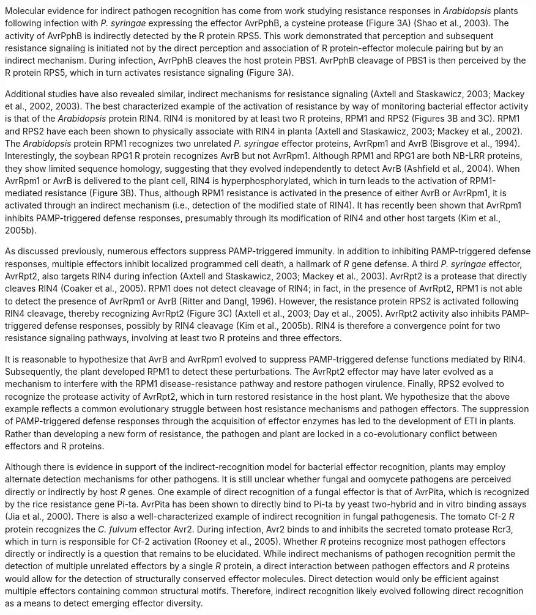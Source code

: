 Molecular evidence for indirect pathogen recognition has come from work studying resistance responses in *Arabidopsis* plants following infection with *P. syringae* expressing the effector AvrPphB, a cysteine protease (Figure 3A) (Shao et al., 2003). The activity of AvrPphB is indirectly detected by the R protein RPS5. This work demonstrated that perception and subsequent resistance signaling is initiated not by the direct perception and association of R protein-effector molecule pairing but by an indirect mechanism. During infection, AvrPphB cleaves the host protein PBS1. AvrPphB cleavage of PBS1 is then perceived by the R protein RPS5, which in turn activates resistance signaling (Figure 3A).

Additional studies have also revealed similar, indirect mechanisms for resistance signaling (Axtell and Staskawicz, 2003; Mackey et al., 2002, 2003). The best characterized example of the activation of resistance by way of monitoring bacterial effector activity is that of the *Arabidopsis* protein RIN4. RIN4 is monitored by at least two R proteins, RPM1 and RPS2 (Figures 3B and 3C). RPM1 and RPS2 have each been shown to physically associate with RIN4 in planta (Axtell and Staskawicz, 2003; Mackey et al., 2002). The *Arabidopsis* protein RPM1 recognizes two unrelated *P. syringae* effector proteins, AvrRpm1 and AvrB (Bisgrove et al., 1994). Interestingly, the soybean RPG1 R protein recognizes AvrB but not AvrRpm1. Although RPM1 and RPG1 are both NB-LRR proteins, they show limited sequence homology, suggesting that they evolved independently to detect AvrB (Ashfield et al., 2004). When AvrRpm1 or AvrB is delivered to the plant cell, RIN4 is hyperphosphorylated, which in turn leads to the activation of RPM1-mediated resistance (Figure 3B). Thus, although RPM1 resistance is activated in the presence of either AvrB or AvrRpm1, it is activated through an indirect mechanism (i.e., detection of the modified state of RIN4). It has recently been shown that AvrRpm1 inhibits PAMP-triggered defense responses, presumably through its modification of RIN4 and other host targets (Kim et al., 2005b).

As discussed previously, numerous effectors suppress PAMP-triggered immunity. In addition to inhibiting PAMP-triggered defense responses, multiple effectors inhibit localized programmed cell death, a hallmark of *R* gene defense. A third *P. syringae* effector, AvrRpt2, also targets RIN4 during infection (Axtell and Staskawicz, 2003; Mackey et al., 2003). AvrRpt2 is a protease that directly cleaves RIN4 (Coaker et al., 2005). RPM1 does not detect cleavage of RIN4; in fact, in the presence of AvrRpt2, RPM1 is not able to detect the presence of AvrRpm1 or AvrB (Ritter and Dangl, 1996). However, the resistance protein RPS2 is activated following RIN4 cleavage, thereby recognizing AvrRpt2 (Figure 3C) (Axtell et al., 2003; Day et al., 2005). AvrRpt2 activity also inhibits PAMP-triggered defense responses, possibly by RIN4 cleavage (Kim et al., 2005b). RIN4 is therefore a convergence point for two resistance signaling pathways, involving at least two R proteins and three effectors.

It is reasonable to hypothesize that AvrB and AvrRpm1 evolved to suppress PAMP-triggered defense functions mediated by RIN4. Subsequently, the plant developed RPM1 to detect these perturbations. The AvrRpt2 effector may have later evolved as a mechanism to interfere with the RPM1 disease-resistance pathway and restore pathogen virulence. Finally, RPS2 evolved to recognize the protease activity of AvrRpt2, which in turn restored resistance in the host plant. We hypothesize that the above example
reflects a common evolutionary struggle between host resistance mechanisms and pathogen effectors. The suppression of PAMP-triggered defense responses through the acquisition of effector enzymes has led to the development of ETI in plants. Rather than developing a new form of resistance, the pathogen and plant are locked in a co-evolutionary conflict between effectors and R proteins.

Although there is evidence in support of the indirect-recognition model for bacterial effector recognition, plants may employ alternate detection mechanisms for other pathogens. It is still unclear whether fungal and oomycete pathogens are perceived directly or indirectly by host $R$ genes. One example of direct recognition of a fungal effector is that of AvrPita, which is recognized by the rice resistance gene Pi-ta. AvrPita has been shown to directly bind to Pi-ta by yeast two-hybrid and in vitro binding assays (Jia et al., 2000). There is also a well-characterized example of indirect recognition in fungal pathogenesis. The tomato Cf-2 $R$ protein recognizes the *C. fulvum* effector Avr2. During infection, Avr2 binds to and inhibits the secreted tomato protease Rcr3, which in turn is responsible for Cf-2 activation (Rooney et al., 2005). Whether $R$ proteins recognize most pathogen effectors directly or indirectly is a question that remains to be elucidated. While indirect mechanisms of pathogen recognition permit the detection of multiple unrelated effectors by a single $R$ protein, a direct interaction between pathogen effectors and $R$ proteins would allow for the detection of structurally conserved effector molecules. Direct detection would only be efficient against multiple effectors containing common structural motifs. Therefore, indirect recognition likely evolved following direct recognition as a means to detect emerging effector diversity.
